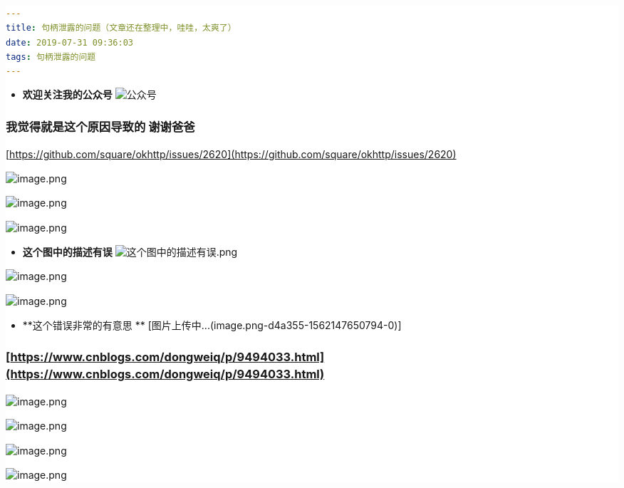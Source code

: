 ```yaml
---
title: 句柄泄露的问题（文章还在整理中，哇哇，太爽了）
date: 2019-07-31 09:36:03
tags: 句柄泄露的问题
---
```

* **欢迎关注我的公众号**
![公众号](https://upload-images.jianshu.io/upload_images/5363507-0a0cf2e5fd8f843d.jpg?imageMogr2/auto-orient/strip%7CimageView2/2/w/1240)

### 我觉得就是这个原因导致的 谢谢爸爸 
[https://github.com/square/okhttp/issues/2620](https://github.com/square/okhttp/issues/2620)


![image.png](https://upload-images.jianshu.io/upload_images/5363507-b2b4b7fb10347d0f.png?imageMogr2/auto-orient/strip%7CimageView2/2/w/1240)


![image.png](https://upload-images.jianshu.io/upload_images/5363507-450aa59b185157c9.png?imageMogr2/auto-orient/strip%7CimageView2/2/w/1240)



![image.png](https://upload-images.jianshu.io/upload_images/5363507-c7eb9a3e87d354f1.png?imageMogr2/auto-orient/strip%7CimageView2/2/w/1240)

* **这个图中的描述有误**
![这个图中的描述有误.png](https://upload-images.jianshu.io/upload_images/5363507-34e7e8561b1248cb.png?imageMogr2/auto-orient/strip%7CimageView2/2/w/1240)


![image.png](https://upload-images.jianshu.io/upload_images/5363507-e0194220d3b94411.png?imageMogr2/auto-orient/strip%7CimageView2/2/w/1240)


![image.png](https://upload-images.jianshu.io/upload_images/5363507-13f27c5d3643310b.png?imageMogr2/auto-orient/strip%7CimageView2/2/w/1240)




* **这个错误非常的有意思 **
[图片上传中...(image.png-d4a355-1562147650794-0)]





### [https://www.cnblogs.com/dongweiq/p/9494033.html](https://www.cnblogs.com/dongweiq/p/9494033.html)


![image.png](https://upload-images.jianshu.io/upload_images/5363507-ef049bbfd0ff9ecc.png?imageMogr2/auto-orient/strip%7CimageView2/2/w/1240)



![image.png](https://upload-images.jianshu.io/upload_images/5363507-396e5e3afa3cca6f.png?imageMogr2/auto-orient/strip%7CimageView2/2/w/1240)


![image.png](https://upload-images.jianshu.io/upload_images/5363507-3b9d619e8349f4a8.png?imageMogr2/auto-orient/strip%7CimageView2/2/w/1240)


![image.png](https://upload-images.jianshu.io/upload_images/5363507-cd62c94c8d5ae15f.png?imageMogr2/auto-orient/strip%7CimageView2/2/w/1240)
